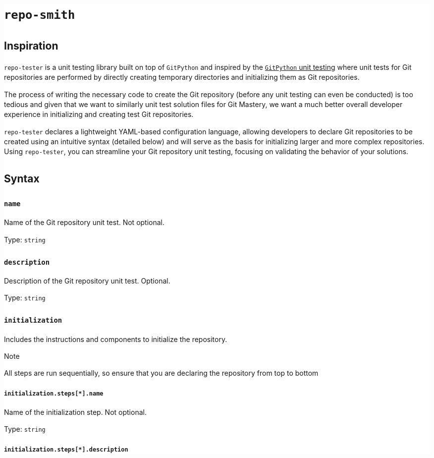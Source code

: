 # `repo-smith`

## Inspiration

`repo-tester` is a unit testing library built on top of `GitPython` and
inspired by the
[`GitPython` unit testing](https://github.com/gitpython-developers/GitPython/blob/main/test/test_diff.py)
where unit tests for Git repositories are performed by directly creating
temporary directories and initializing them as Git repositories.

The process of writing the necessary code to create the Git repository (before
any unit testing can even be conducted) is too tedious and given that we want
to similarly unit test solution files for Git Mastery, we want a much better
overall developer experience in initializing and creating test Git repositories.

`repo-tester` declares a lightweight YAML-based configuration language,
allowing developers to declare Git repositories to be created using an
intuitive syntax (detailed below) and will serve as the basis for initializing
larger and more complex repositories. Using `repo-tester`, you can streamline
your Git repository unit testing, focusing on validating the behavior of your
solutions.

## Syntax

### `name`

Name of the Git repository unit test. Not optional.

Type: `string`

### `description`

Description of the Git repository unit test. Optional.

Type: `string`

### `initialization`

Includes the instructions and components to initialize the repository.

> [!NOTE]  
> All steps are run sequentially, so ensure that you are declaring the
> repository from top to bottom

#### `initialization.steps[*].name`

Name of the initialization step. Not optional.

Type: `string`

#### `initialization.steps[*].description`
